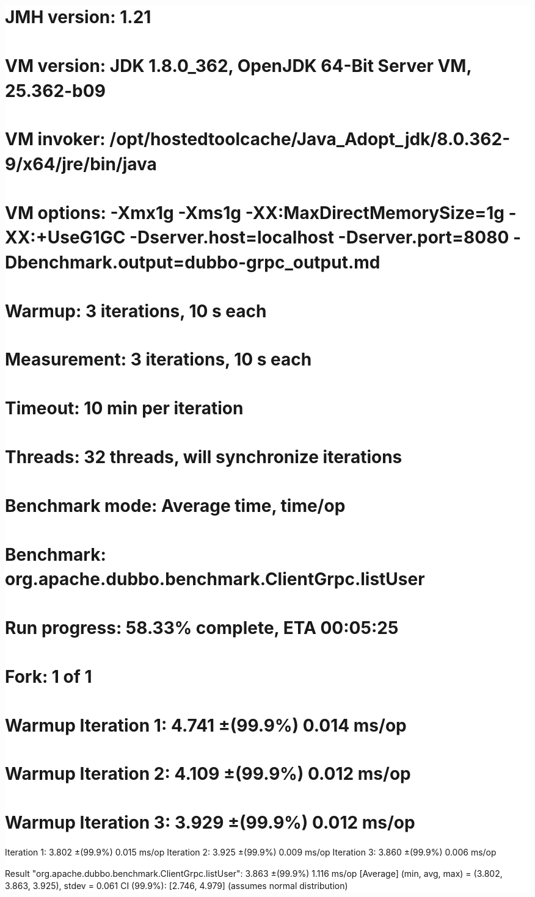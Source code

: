 
# JMH version: 1.21
# VM version: JDK 1.8.0_362, OpenJDK 64-Bit Server VM, 25.362-b09
# VM invoker: /opt/hostedtoolcache/Java_Adopt_jdk/8.0.362-9/x64/jre/bin/java
# VM options: -Xmx1g -Xms1g -XX:MaxDirectMemorySize=1g -XX:+UseG1GC -Dserver.host=localhost -Dserver.port=8080 -Dbenchmark.output=dubbo-grpc_output.md
# Warmup: 3 iterations, 10 s each
# Measurement: 3 iterations, 10 s each
# Timeout: 10 min per iteration
# Threads: 32 threads, will synchronize iterations
# Benchmark mode: Average time, time/op
# Benchmark: org.apache.dubbo.benchmark.ClientGrpc.listUser

# Run progress: 58.33% complete, ETA 00:05:25
# Fork: 1 of 1
# Warmup Iteration   1: 4.741 ±(99.9%) 0.014 ms/op
# Warmup Iteration   2: 4.109 ±(99.9%) 0.012 ms/op
# Warmup Iteration   3: 3.929 ±(99.9%) 0.012 ms/op
Iteration   1: 3.802 ±(99.9%) 0.015 ms/op
Iteration   2: 3.925 ±(99.9%) 0.009 ms/op
Iteration   3: 3.860 ±(99.9%) 0.006 ms/op


Result "org.apache.dubbo.benchmark.ClientGrpc.listUser":
  3.863 ±(99.9%) 1.116 ms/op [Average]
  (min, avg, max) = (3.802, 3.863, 3.925), stdev = 0.061
  CI (99.9%): [2.746, 4.979] (assumes normal distribution)
